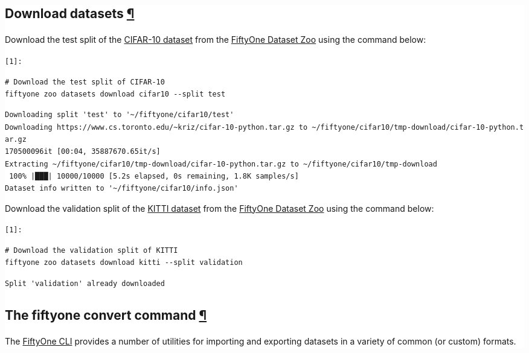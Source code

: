 ## Download datasets [¶](\#Download-datasets "Permalink to this headline")

Download the test split of the [CIFAR-10 dataset](https://www.cs.toronto.edu/~kriz/cifar.html) from the [FiftyOne Dataset Zoo](https://voxel51.com/docs/fiftyone/user_guide/dataset_creation/zoo_datasets.html) using the command below:

```
[1]:

```

```
# Download the test split of CIFAR-10
fiftyone zoo datasets download cifar10 --split test

```

```
Downloading split 'test' to '~/fiftyone/cifar10/test'
Downloading https://www.cs.toronto.edu/~kriz/cifar-10-python.tar.gz to ~/fiftyone/cifar10/tmp-download/cifar-10-python.tar.gz
170500096it [00:04, 35887670.65it/s]
Extracting ~/fiftyone/cifar10/tmp-download/cifar-10-python.tar.gz to ~/fiftyone/cifar10/tmp-download
 100% |███| 10000/10000 [5.2s elapsed, 0s remaining, 1.8K samples/s]
Dataset info written to '~/fiftyone/cifar10/info.json'

```

Download the validation split of the [KITTI dataset](http://www.cvlibs.net/datasets/kitti) from the [FiftyOne Dataset Zoo](https://voxel51.com/docs/fiftyone/user_guide/dataset_creation/zoo_datasets.html) using the command below:

```
[1]:

```

```
# Download the validation split of KITTI
fiftyone zoo datasets download kitti --split validation

```

```
Split 'validation' already downloaded

```

## The fiftyone convert command [¶](\#The-fiftyone-convert-command "Permalink to this headline")

The [FiftyOne CLI](https://voxel51.com/docs/fiftyone/cli/index.html) provides a number of utilities for importing and exporting datasets in a variety of common (or custom) formats.
